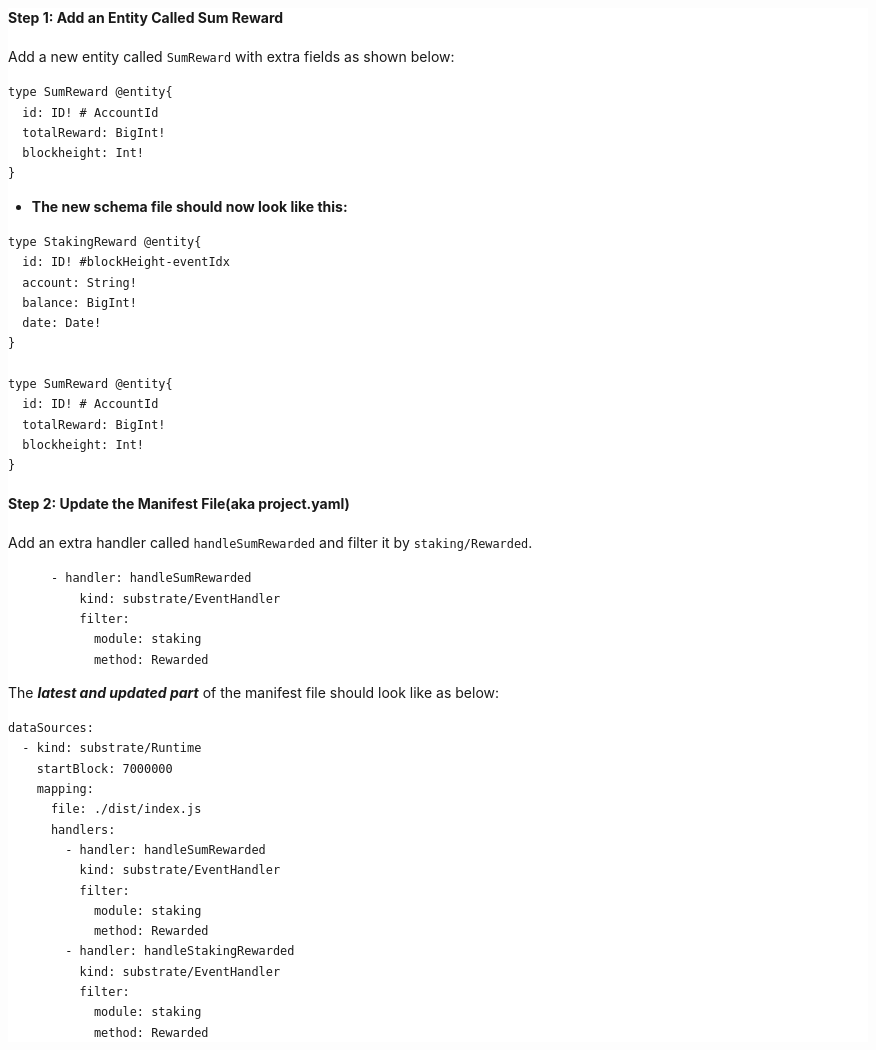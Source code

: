 #### Step 1: Add an Entity Called Sum Reward

Add a new entity called `SumReward` with extra fields as shown below:

```
type SumReward @entity{
  id: ID! # AccountId
  totalReward: BigInt!
  blockheight: Int!
}
```

- **The new schema file should now look like this:**

```
type StakingReward @entity{
  id: ID! #blockHeight-eventIdx
  account: String!
  balance: BigInt!
  date: Date!
}

type SumReward @entity{
  id: ID! # AccountId
  totalReward: BigInt!
  blockheight: Int!
}
```

#### Step 2: Update the Manifest File(aka project.yaml)

Add an extra handler called `handleSumRewarded` and filter it by `staking/Rewarded`.

```
      - handler: handleSumRewarded
          kind: substrate/EventHandler
          filter:
            module: staking
            method: Rewarded
```

The **_latest and updated part_** of the manifest file should look like as below:

```
dataSources:
  - kind: substrate/Runtime
    startBlock: 7000000
    mapping:
      file: ./dist/index.js
      handlers:
        - handler: handleSumRewarded
          kind: substrate/EventHandler
          filter:
            module: staking
            method: Rewarded
        - handler: handleStakingRewarded
          kind: substrate/EventHandler
          filter:
            module: staking
            method: Rewarded
```
